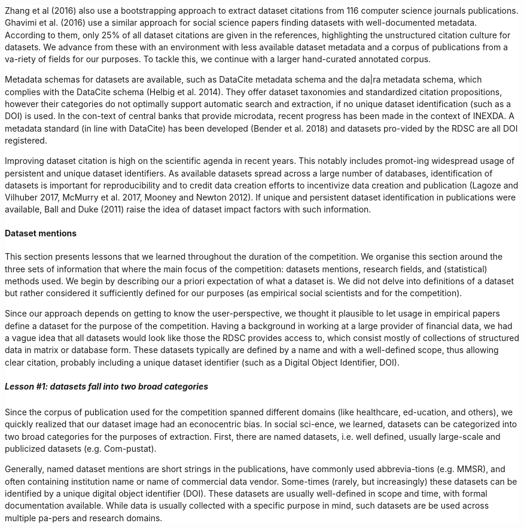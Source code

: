 Zhang et al (2016) also use a bootstrapping approach to extract dataset citations from 116 computer science journals publications. Ghavimi et al. (2016) use a similar approach for social science papers finding datasets with well-documented metadata. According to them, only 25% of all dataset citations are given in the references, highlighting the unstructured citation culture for datasets. We advance from these with an environment with less available dataset metadata and a corpus of publications from a va-riety of fields for our purposes. To tackle this, we continue with a larger hand-curated annotated corpus.

Metadata schemas for datasets are available, such as DataCite metadata schema and the da|ra metadata schema, which complies with the DataCite schema (Helbig et al. 2014). They offer dataset taxonomies and standardized citation propositions, however their categories do not optimally support automatic search and extraction, if no unique dataset identification (such as a DOI) is used. In the con-text of central banks that provide microdata, recent progress has been made in the context of INEXDA. A metadata standard (in line with DataCite) has been developed (Bender et al. 2018) and datasets pro-vided by the RDSC are all DOI registered. 

Improving dataset citation is high on the scientific agenda in recent years. This notably includes promot-ing widespread usage of persistent and unique dataset identifiers. As available datasets spread across a large number of databases, identification of datasets is important for reproducibility and to credit data creation efforts to incentivize data creation and publication (Lagoze and Vilhuber 2017, McMurry et al. 2017, Mooney and Newton 2012). If unique and persistent dataset identification in publications were available, Ball and Duke (2011) raise the idea of dataset impact factors with such information. 

#### Dataset mentions

This section presents lessons that we learned throughout the duration of the competition. We organise this section around the three sets of information that where the main focus of the competition: datasets mentions, research fields, and (statistical) methods used. We begin by describing our a priori expectation of what a dataset is. We did not delve into definitions of a dataset but rather considered it sufficiently defined for our purposes (as empirical social scientists and for the competition). 

Since our approach depends on getting to know the user-perspective, we thought it plausible to let usage in empirical papers define a dataset for the purpose of the competition. Having a background in working at a large provider of financial data, we had a vague idea that all datasets would look like those the RDSC provides access to, which consist mostly of collections of structured data in matrix or database form. These datasets typically are defined by a name and with a well-defined scope, thus allowing clear citation, probably including a unique dataset identifier (such as a Digital Object Identifier, DOI). 

##### Lesson #1: datasets fall into two broad categories

Since the corpus of publication used for the competition spanned different domains (like healthcare, ed-ucation, and others), we quickly realized that our dataset image had an econocentric bias. In social sci-ence, we learned, datasets can be categorized into two broad categories for the purposes of extraction. First, there are named datasets, i.e. well defined, usually large-scale and publicized datasets (e.g. Com-pustat). 

Generally, named dataset mentions are short strings in the publications, have commonly used abbrevia-tions (e.g. MMSR), and often containing institution name or name of commercial data vendor. Some-times (rarely, but increasingly) these datasets can be identified by a unique digital object identifier (DOI). These datasets are usually well-defined in scope and time, with formal documentation available. While data is usually collected with a specific purpose in mind, such datasets are be used across multiple pa-pers and research domains.
